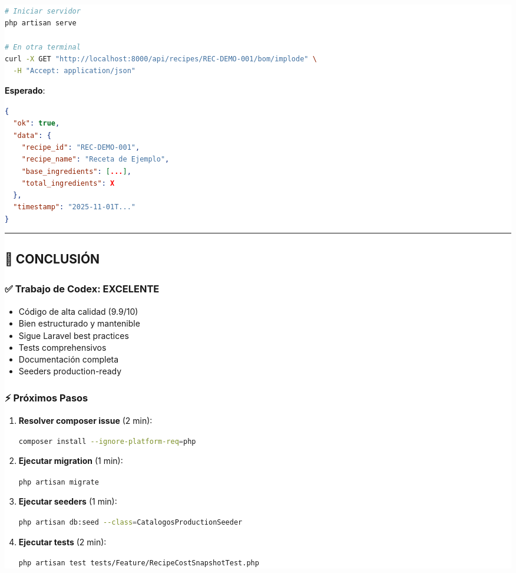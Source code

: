 ```bash
# Iniciar servidor
php artisan serve

# En otra terminal
curl -X GET "http://localhost:8000/api/recipes/REC-DEMO-001/bom/implode" \
  -H "Accept: application/json"
```

**Esperado**:
```json
{
  "ok": true,
  "data": {
    "recipe_id": "REC-DEMO-001",
    "recipe_name": "Receta de Ejemplo",
    "base_ingredients": [...],
    "total_ingredients": X
  },
  "timestamp": "2025-11-01T..."
}
```

---

## 🎯 CONCLUSIÓN

### ✅ Trabajo de Codex: EXCELENTE

- Código de alta calidad (9.9/10)
- Bien estructurado y mantenible
- Sigue Laravel best practices
- Tests comprehensivos
- Documentación completa
- Seeders production-ready

### ⚡ Próximos Pasos

1. **Resolver composer issue** (2 min):
   ```bash
   composer install --ignore-platform-req=php
   ```

2. **Ejecutar migration** (1 min):
   ```bash
   php artisan migrate
   ```

3. **Ejecutar seeders** (1 min):
   ```bash
   php artisan db:seed --class=CatalogosProductionSeeder
   ```

4. **Ejecutar tests** (2 min):
   ```bash
   php artisan test tests/Feature/RecipeCostSnapshotTest.php
   ```
